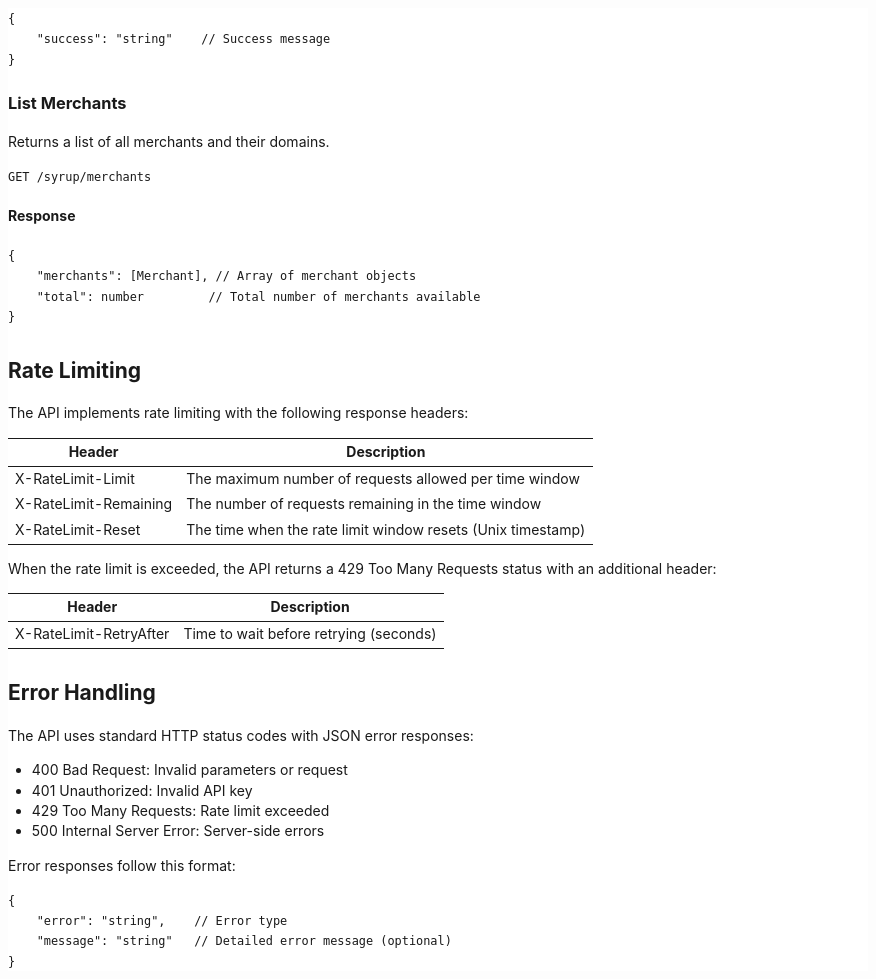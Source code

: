 ```jsonc
{
    "success": "string"    // Success message
}
```

### List Merchants

Returns a list of all merchants and their domains.

```
GET /syrup/merchants
```

#### Response

```jsonc
{
    "merchants": [Merchant], // Array of merchant objects
    "total": number         // Total number of merchants available
}
```

## Rate Limiting

The API implements rate limiting with the following response headers:

| Header                | Description                                                 |
|-----------------------|-------------------------------------------------------------|
| X-RateLimit-Limit     | The maximum number of requests allowed per time window      |
| X-RateLimit-Remaining | The number of requests remaining in the time window         |
| X-RateLimit-Reset     | The time when the rate limit window resets (Unix timestamp) |

When the rate limit is exceeded, the API returns a 429 Too Many Requests status with an additional header:

| Header                 | Description                            |
|------------------------|----------------------------------------|
| X-RateLimit-RetryAfter | Time to wait before retrying (seconds) |

## Error Handling

The API uses standard HTTP status codes with JSON error responses:

- 400 Bad Request: Invalid parameters or request
- 401 Unauthorized: Invalid API key
- 429 Too Many Requests: Rate limit exceeded
- 500 Internal Server Error: Server-side errors

Error responses follow this format:

```jsonc
{
    "error": "string",    // Error type
    "message": "string"   // Detailed error message (optional)
}
```
